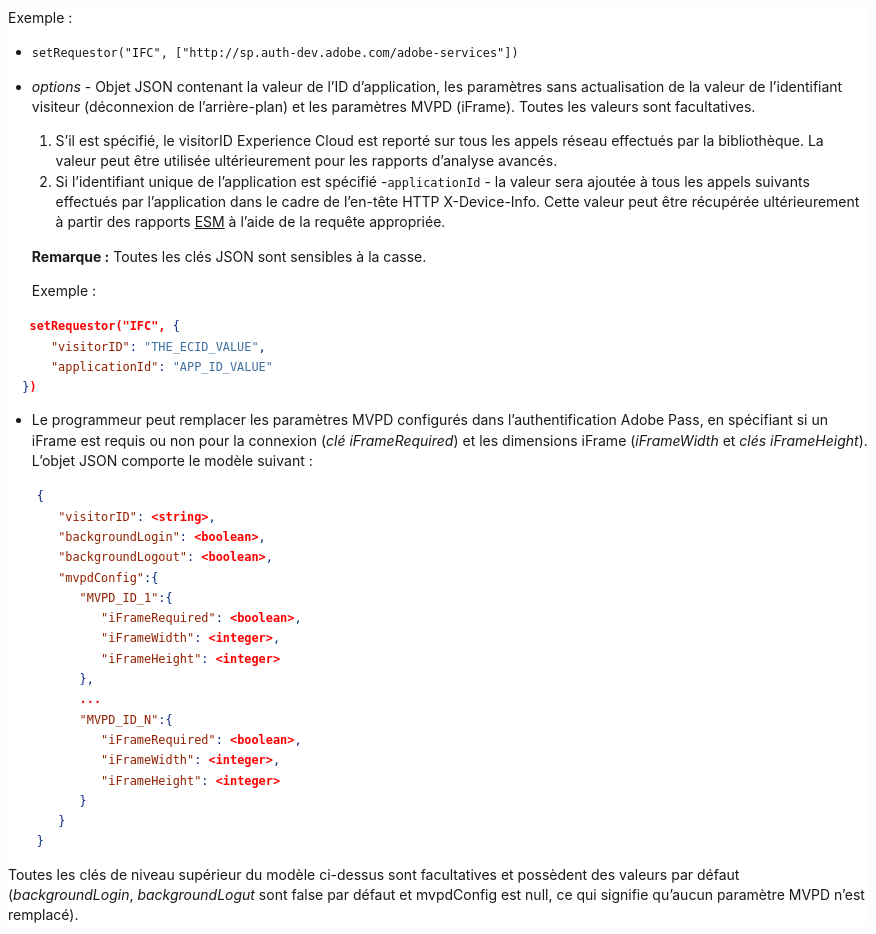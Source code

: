   Exemple :
   - `setRequestor("IFC", ["http://sp.auth-dev.adobe.com/adobe-services"])`

- *options* - Objet JSON contenant la valeur de l’ID d’application, les paramètres sans actualisation de la valeur de l’identifiant visiteur (déconnexion de l’arrière-plan) et les paramètres MVPD (iFrame). Toutes les valeurs sont facultatives.
   1. S’il est spécifié, le visitorID Experience Cloud est reporté sur tous les appels réseau effectués par la bibliothèque. La valeur peut être utilisée ultérieurement pour les rapports d’analyse avancés.
   2. Si l’identifiant unique de l’application est spécifié -`applicationId` - la valeur sera ajoutée à tous les appels suivants effectués par l’application dans le cadre de l’en-tête HTTP X-Device-Info. Cette valeur peut être récupérée ultérieurement à partir des rapports [ESM](/help/authentication/entitlement-service-monitoring-overview.md) à l’aide de la requête appropriée.

  **Remarque :** Toutes les clés JSON sont sensibles à la casse.

  Exemple :

```JSON
   setRequestor("IFC", {
      "visitorID": "THE_ECID_VALUE",
      "applicationId": "APP_ID_VALUE"
  })
```

- Le programmeur peut remplacer les paramètres MVPD configurés dans l’authentification Adobe Pass, en spécifiant si un iFrame est requis ou non pour la connexion (*clé iFrameRequired*) et les dimensions iFrame (*iFrameWidth* et *clés iFrameHeight*). L’objet JSON comporte le modèle suivant :

```JSON
    {  
       "visitorID": <string>,
       "backgroundLogin": <boolean>,
       "backgroundLogout": <boolean>,
       "mvpdConfig":{  
          "MVPD_ID_1":{  
             "iFrameRequired": <boolean>,
             "iFrameWidth": <integer>,
             "iFrameHeight": <integer>
          },
          ...
          "MVPD_ID_N":{  
             "iFrameRequired": <boolean>,
             "iFrameWidth": <integer>,
             "iFrameHeight": <integer>
          }
       }
    }
```


Toutes les clés de niveau supérieur du modèle ci-dessus sont facultatives et possèdent des valeurs par défaut (*backgroundLogin*, *backgroundLogut* sont false par défaut et mvpdConfig est null, ce qui signifie qu’aucun paramètre MVPD n’est remplacé).

